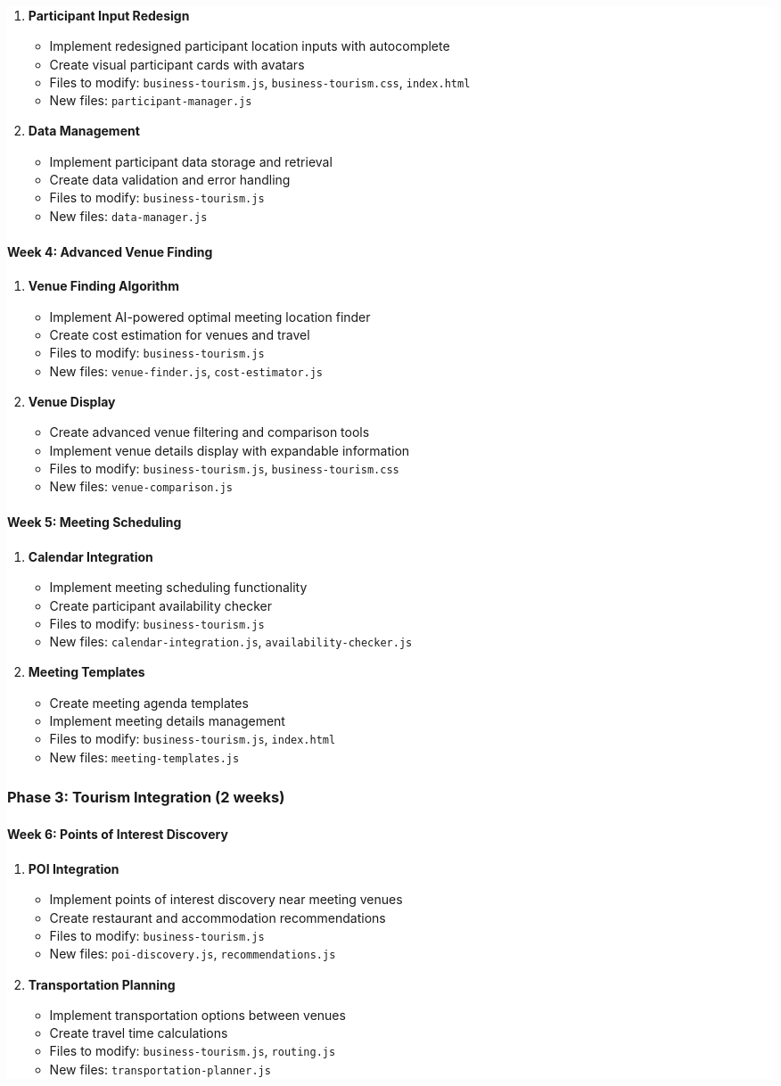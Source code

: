1. **Participant Input Redesign**
   - Implement redesigned participant location inputs with autocomplete
   - Create visual participant cards with avatars
   - Files to modify: `business-tourism.js`, `business-tourism.css`, `index.html`
   - New files: `participant-manager.js`

2. **Data Management**
   - Implement participant data storage and retrieval
   - Create data validation and error handling
   - Files to modify: `business-tourism.js`
   - New files: `data-manager.js`

#### Week 4: Advanced Venue Finding

1. **Venue Finding Algorithm**
   - Implement AI-powered optimal meeting location finder
   - Create cost estimation for venues and travel
   - Files to modify: `business-tourism.js`
   - New files: `venue-finder.js`, `cost-estimator.js`

2. **Venue Display**
   - Create advanced venue filtering and comparison tools
   - Implement venue details display with expandable information
   - Files to modify: `business-tourism.js`, `business-tourism.css`
   - New files: `venue-comparison.js`

#### Week 5: Meeting Scheduling

1. **Calendar Integration**
   - Implement meeting scheduling functionality
   - Create participant availability checker
   - Files to modify: `business-tourism.js`
   - New files: `calendar-integration.js`, `availability-checker.js`

2. **Meeting Templates**
   - Create meeting agenda templates
   - Implement meeting details management
   - Files to modify: `business-tourism.js`, `index.html`
   - New files: `meeting-templates.js`

### Phase 3: Tourism Integration (2 weeks)

#### Week 6: Points of Interest Discovery

1. **POI Integration**
   - Implement points of interest discovery near meeting venues
   - Create restaurant and accommodation recommendations
   - Files to modify: `business-tourism.js`
   - New files: `poi-discovery.js`, `recommendations.js`

2. **Transportation Planning**
   - Implement transportation options between venues
   - Create travel time calculations
   - Files to modify: `business-tourism.js`, `routing.js`
   - New files: `transportation-planner.js`
